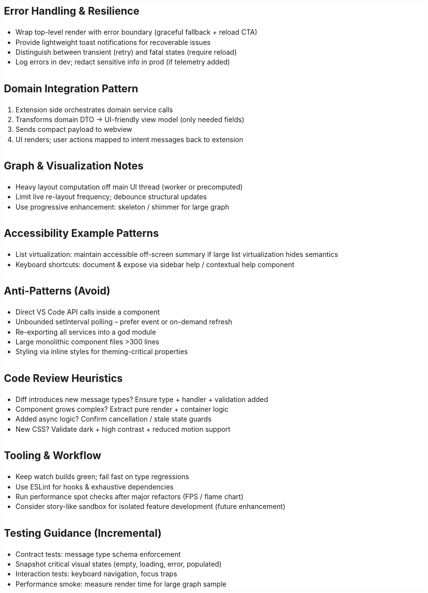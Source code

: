 ## Error Handling & Resilience
- Wrap top-level render with error boundary (graceful fallback + reload CTA)
- Provide lightweight toast notifications for recoverable issues
- Distinguish between transient (retry) and fatal states (require reload)
- Log errors in dev; redact sensitive info in prod (if telemetry added)

## Domain Integration Pattern
1. Extension side orchestrates domain service calls
2. Transforms domain DTO → UI-friendly view model (only needed fields)
3. Sends compact payload to webview
4. UI renders; user actions mapped to intent messages back to extension

## Graph & Visualization Notes
- Heavy layout computation off main UI thread (worker or precomputed)
- Limit live re-layout frequency; debounce structural updates
- Use progressive enhancement: skeleton / shimmer for large graph

## Accessibility Example Patterns
- List virtualization: maintain accessible off-screen summary if large list virtualization hides semantics
- Keyboard shortcuts: document & expose via sidebar help / contextual help component

## Anti-Patterns (Avoid)
- Direct VS Code API calls inside a component
- Unbounded setInterval polling – prefer event or on-demand refresh
- Re-exporting all services into a god module
- Large monolithic component files >300 lines
- Styling via inline styles for theming-critical properties

## Code Review Heuristics
- Diff introduces new message types? Ensure type + handler + validation added
- Component grows complex? Extract pure render + container logic
- Added async logic? Confirm cancellation / stale state guards
- New CSS? Validate dark + high contrast + reduced motion support

## Tooling & Workflow
- Keep watch builds green; fail fast on type regressions
- Use ESLint for hooks & exhaustive dependencies
- Run performance spot checks after major refactors (FPS / flame chart)
- Consider story-like sandbox for isolated feature development (future enhancement)

## Testing Guidance (Incremental)
- Contract tests: message type schema enforcement
- Snapshot critical visual states (empty, loading, error, populated)
- Interaction tests: keyboard navigation, focus traps
- Performance smoke: measure render time for large graph sample
